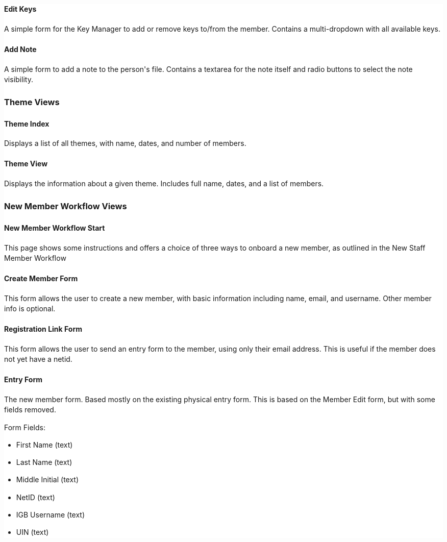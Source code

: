 #### Edit Keys

A simple form for the Key Manager to add or remove keys to/from the
member. Contains a multi-dropdown with all available keys.

#### Add Note

A simple form to add a note to the person\'s file. Contains a textarea
for the note itself and radio buttons to select the note visibility.

### Theme Views

#### Theme Index

Displays a list of all themes, with name, dates, and number of members.

#### Theme View

Displays the information about a given theme. Includes full name, dates,
and a list of members.

### New Member Workflow Views

#### New Member Workflow Start

This page shows some instructions and offers a choice of three ways to
onboard a new member, as outlined in the New Staff Member Workflow

#### Create Member Form

This form allows the user to create a new member, with basic information
including name, email, and username. Other member info is optional.

#### Registration Link Form

This form allows the user to send an entry form to the member, using
only their email address. This is useful if the member does not yet have
a netid.

#### Entry Form

The new member form. Based mostly on the existing physical entry form.
This is based on the Member Edit form, but with some fields removed.

Form Fields:

-   First Name (text)

-   Last Name (text)

-   Middle Initial (text)

-   NetID (text)

-   IGB Username (text)

-   UIN (text)
